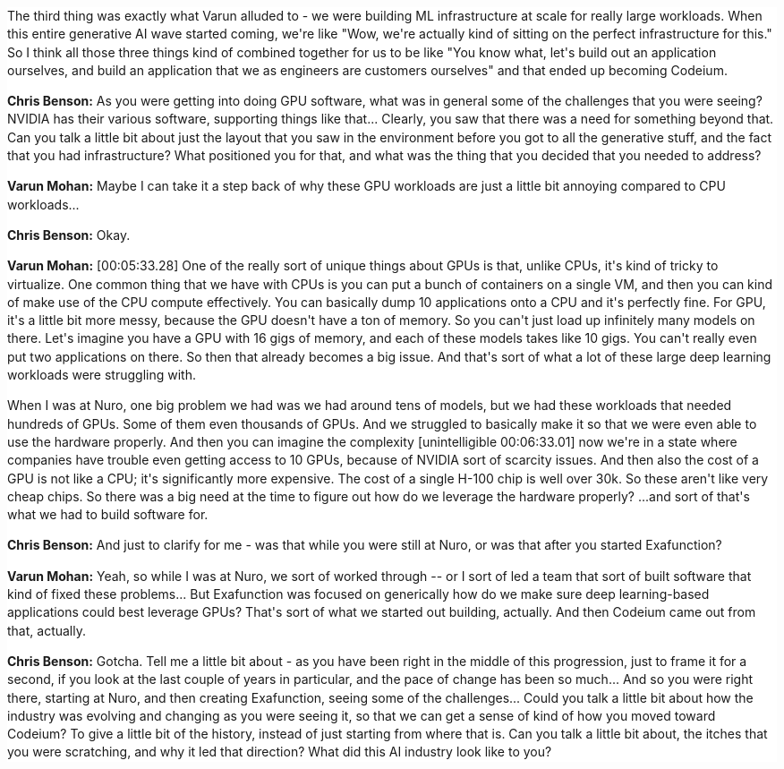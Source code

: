 The third thing was exactly what Varun alluded to - we were building ML infrastructure at scale for really large workloads. When this entire generative AI wave started coming, we're like "Wow, we're actually kind of sitting on the perfect infrastructure for this." So I think all those three things kind of combined together for us to be like "You know what, let's build out an application ourselves, and build an application that we as engineers are customers ourselves" and that ended up becoming Codeium.

**Chris Benson:** As you were getting into doing GPU software, what was in general some of the challenges that you were seeing? NVIDIA has their various software, supporting things like that... Clearly, you saw that there was a need for something beyond that. Can you talk a little bit about just the layout that you saw in the environment before you got to all the generative stuff, and the fact that you had infrastructure? What positioned you for that, and what was the thing that you decided that you needed to address?

**Varun Mohan:** Maybe I can take it a step back of why these GPU workloads are just a little bit annoying compared to CPU workloads...

**Chris Benson:** Okay.

**Varun Mohan:** \[00:05:33.28\] One of the really sort of unique things about GPUs is that, unlike CPUs, it's kind of tricky to virtualize. One common thing that we have with CPUs is you can put a bunch of containers on a single VM, and then you can kind of make use of the CPU compute effectively. You can basically dump 10 applications onto a CPU and it's perfectly fine. For GPU, it's a little bit more messy, because the GPU doesn't have a ton of memory. So you can't just load up infinitely many models on there. Let's imagine you have a GPU with 16 gigs of memory, and each of these models takes like 10 gigs. You can't really even put two applications on there. So then that already becomes a big issue. And that's sort of what a lot of these large deep learning workloads were struggling with.

When I was at Nuro, one big problem we had was we had around tens of models, but we had these workloads that needed hundreds of GPUs. Some of them even thousands of GPUs. And we struggled to basically make it so that we were even able to use the hardware properly. And then you can imagine the complexity \[unintelligible 00:06:33.01\] now we're in a state where companies have trouble even getting access to 10 GPUs, because of NVIDIA sort of scarcity issues. And then also the cost of a GPU is not like a CPU; it's significantly more expensive. The cost of a single H-100 chip is well over 30k. So these aren't like very cheap chips. So there was a big need at the time to figure out how do we leverage the hardware properly? ...and sort of that's what we had to build software for.

**Chris Benson:** And just to clarify for me - was that while you were still at Nuro, or was that after you started Exafunction?

**Varun Mohan:** Yeah, so while I was at Nuro, we sort of worked through -- or I sort of led a team that sort of built software that kind of fixed these problems... But Exafunction was focused on generically how do we make sure deep learning-based applications could best leverage GPUs? That's sort of what we started out building, actually. And then Codeium came out from that, actually.

**Chris Benson:** Gotcha. Tell me a little bit about - as you have been right in the middle of this progression, just to frame it for a second, if you look at the last couple of years in particular, and the pace of change has been so much... And so you were right there, starting at Nuro, and then creating Exafunction, seeing some of the challenges... Could you talk a little bit about how the industry was evolving and changing as you were seeing it, so that we can get a sense of kind of how you moved toward Codeium? To give a little bit of the history, instead of just starting from where that is. Can you talk a little bit about, the itches that you were scratching, and why it led that direction? What did this AI industry look like to you?
